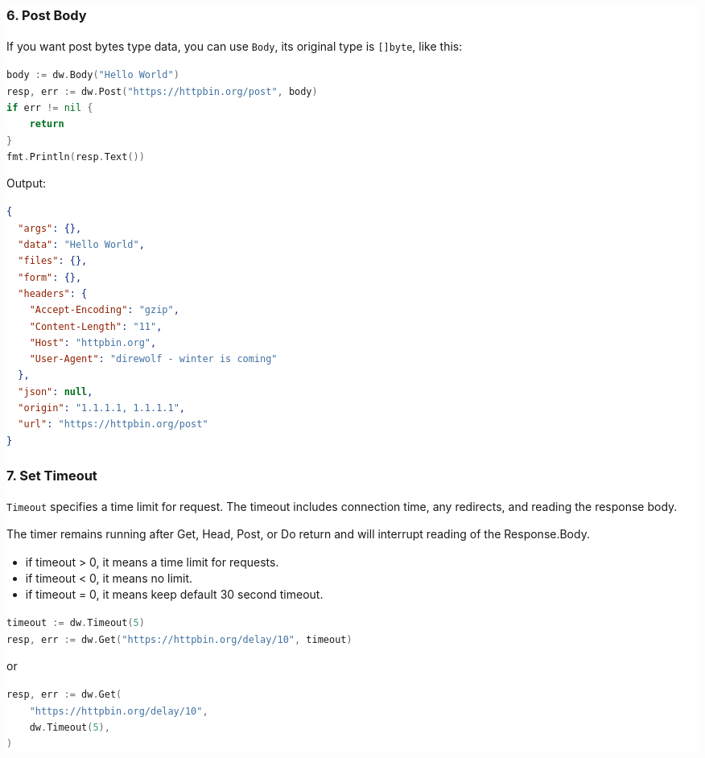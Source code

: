 ```json
```

### 6. Post Body

If you want post bytes type data, you can use `Body`, its original type is `[]byte`, like this:

```go
body := dw.Body("Hello World")
resp, err := dw.Post("https://httpbin.org/post", body)
if err != nil {
    return
}
fmt.Println(resp.Text())
```

Output:

```json
{
  "args": {},
  "data": "Hello World",
  "files": {},
  "form": {},
  "headers": {
    "Accept-Encoding": "gzip",
    "Content-Length": "11",
    "Host": "httpbin.org",
    "User-Agent": "direwolf - winter is coming"
  },
  "json": null,
  "origin": "1.1.1.1, 1.1.1.1",
  "url": "https://httpbin.org/post"
}
```

### 7. Set Timeout

`Timeout` specifies a time limit for request. The timeout includes connection time, any redirects, and reading the response body. 

The timer remains running after Get, Head, Post, or Do return and will interrupt reading of the Response.Body.

- if timeout > 0, it means a time limit for requests.
- if timeout < 0, it means no limit.
- if timeout = 0, it means keep default 30 second timeout.

```go
timeout := dw.Timeout(5)
resp, err := dw.Get("https://httpbin.org/delay/10", timeout)
```

or

```go
resp, err := dw.Get(
    "https://httpbin.org/delay/10",
    dw.Timeout(5),
)
```
